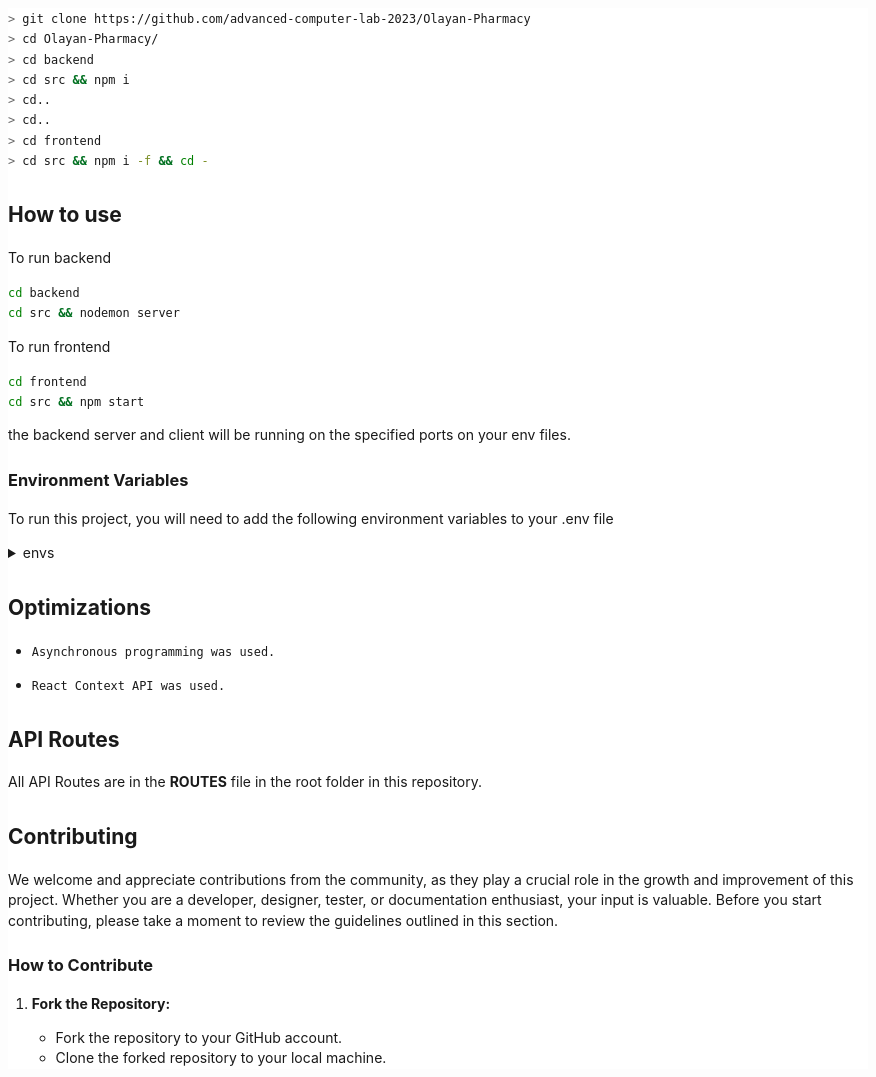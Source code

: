 ```bash
> git clone https://github.com/advanced-computer-lab-2023/Olayan-Pharmacy
> cd Olayan-Pharmacy/
> cd backend
> cd src && npm i
> cd..
> cd..
> cd frontend
> cd src && npm i -f && cd -
```

## How to use

To run backend 
```bash
cd backend
cd src && nodemon server
```
To run frontend
```bash
cd frontend
cd src && npm start
```
the backend server and client will be running on the specified ports on your env files.

### Environment Variables

To run this project, you will need to add the following environment variables to your .env file

<details><summary>
        envs
    </summary></details>

## Optimizations
-     Asynchronous programming was used.
-     React Context API was used.
## API Routes
All API Routes are in the **ROUTES** file in the root folder in this repository.
## Contributing

We welcome and appreciate contributions from the community, as they play a crucial role in the growth and improvement of this project. Whether you are a developer, designer, tester, or documentation enthusiast, your input is valuable. Before you start contributing, please take a moment to review the guidelines outlined in this section.

### How to Contribute

1. **Fork the Repository:**

    - Fork the repository to your GitHub account.
    - Clone the forked repository to your local machine.
